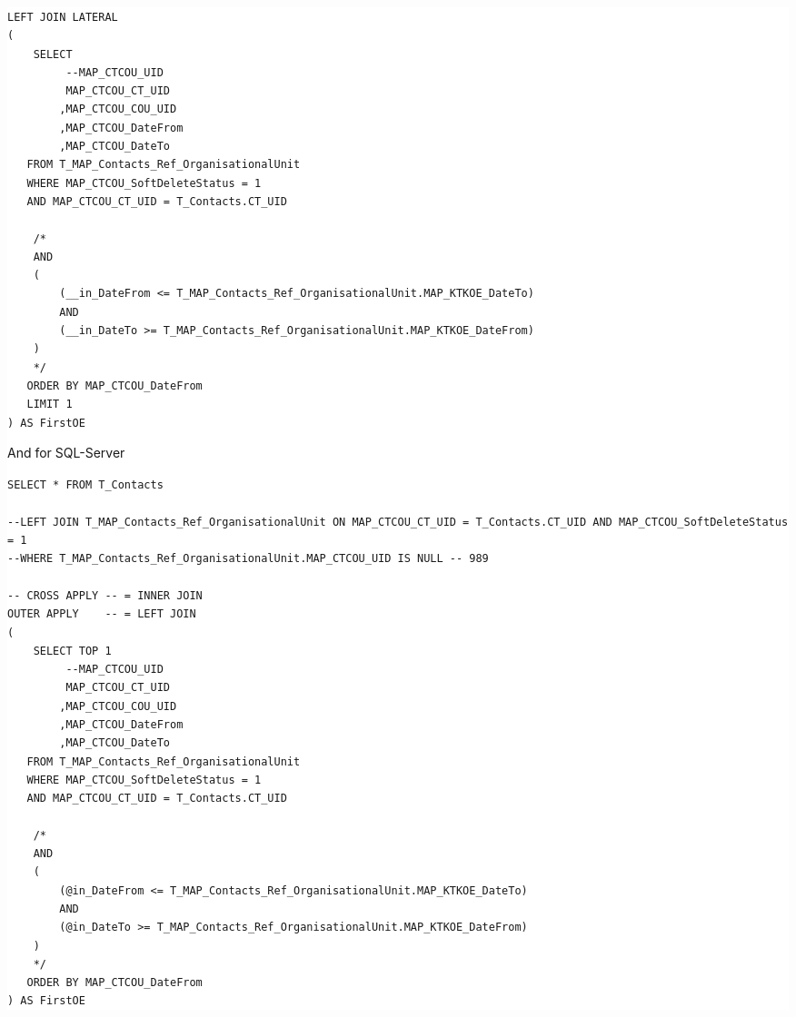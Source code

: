     
    LEFT JOIN LATERAL 
    (
        SELECT 
             --MAP_CTCOU_UID    
             MAP_CTCOU_CT_UID   
            ,MAP_CTCOU_COU_UID  
            ,MAP_CTCOU_DateFrom 
            ,MAP_CTCOU_DateTo   
       FROM T_MAP_Contacts_Ref_OrganisationalUnit 
       WHERE MAP_CTCOU_SoftDeleteStatus = 1 
       AND MAP_CTCOU_CT_UID = T_Contacts.CT_UID 
    
        /*  
        AND 
        ( 
            (__in_DateFrom <= T_MAP_Contacts_Ref_OrganisationalUnit.MAP_KTKOE_DateTo) 
            AND 
            (__in_DateTo >= T_MAP_Contacts_Ref_OrganisationalUnit.MAP_KTKOE_DateFrom) 
        ) 
        */
       ORDER BY MAP_CTCOU_DateFrom 
       LIMIT 1 
    ) AS FirstOE 

And for SQL-Server


    SELECT * FROM T_Contacts 
    
    --LEFT JOIN T_MAP_Contacts_Ref_OrganisationalUnit ON MAP_CTCOU_CT_UID = T_Contacts.CT_UID AND MAP_CTCOU_SoftDeleteStatus = 1 
    --WHERE T_MAP_Contacts_Ref_OrganisationalUnit.MAP_CTCOU_UID IS NULL -- 989
    
    -- CROSS APPLY -- = INNER JOIN 
    OUTER APPLY    -- = LEFT JOIN 
    (
        SELECT TOP 1 
             --MAP_CTCOU_UID    
             MAP_CTCOU_CT_UID   
            ,MAP_CTCOU_COU_UID  
            ,MAP_CTCOU_DateFrom 
            ,MAP_CTCOU_DateTo   
       FROM T_MAP_Contacts_Ref_OrganisationalUnit 
       WHERE MAP_CTCOU_SoftDeleteStatus = 1 
       AND MAP_CTCOU_CT_UID = T_Contacts.CT_UID 
    
        /*  
        AND 
        ( 
            (@in_DateFrom <= T_MAP_Contacts_Ref_OrganisationalUnit.MAP_KTKOE_DateTo) 
            AND 
            (@in_DateTo >= T_MAP_Contacts_Ref_OrganisationalUnit.MAP_KTKOE_DateFrom) 
        ) 
        */
       ORDER BY MAP_CTCOU_DateFrom 
    ) AS FirstOE 

